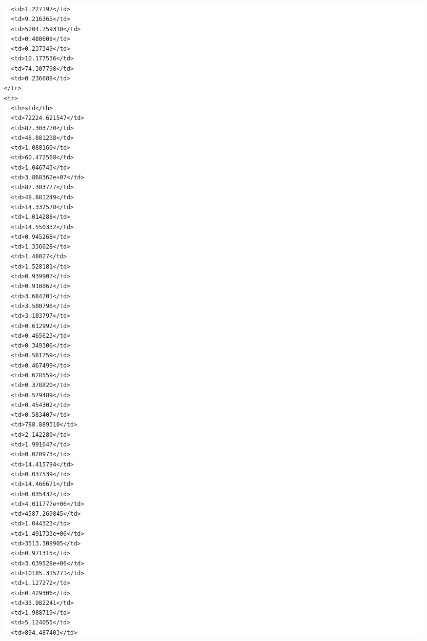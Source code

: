       <td>1.227197</td>
      <td>9.216365</td>
      <td>5204.759310</td>
      <td>0.480608</td>
      <td>0.237349</td>
      <td>10.177536</td>
      <td>74.307798</td>
      <td>0.236688</td>
    </tr>
    <tr>
      <th>std</th>
      <td>72224.621547</td>
      <td>87.303770</td>
      <td>48.881238</td>
      <td>1.088160</td>
      <td>60.472568</td>
      <td>1.046743</td>
      <td>3.868362e+07</td>
      <td>87.303777</td>
      <td>48.881249</td>
      <td>14.332578</td>
      <td>1.014288</td>
      <td>14.550332</td>
      <td>0.945268</td>
      <td>1.336028</td>
      <td>1.48027</td>
      <td>1.528181</td>
      <td>0.939907</td>
      <td>0.910862</td>
      <td>3.684201</td>
      <td>3.500798</td>
      <td>3.103797</td>
      <td>0.612992</td>
      <td>0.465623</td>
      <td>0.349306</td>
      <td>0.581759</td>
      <td>0.467499</td>
      <td>0.628559</td>
      <td>0.378820</td>
      <td>0.579489</td>
      <td>0.454302</td>
      <td>0.583407</td>
      <td>788.889310</td>
      <td>2.142280</td>
      <td>1.991047</td>
      <td>0.020973</td>
      <td>14.415794</td>
      <td>0.037539</td>
      <td>14.466671</td>
      <td>0.035432</td>
      <td>4.011777e+06</td>
      <td>4587.269845</td>
      <td>1.044323</td>
      <td>1.491733e+06</td>
      <td>3513.308905</td>
      <td>0.971315</td>
      <td>3.639528e+06</td>
      <td>10185.315271</td>
      <td>1.127272</td>
      <td>0.429306</td>
      <td>33.982241</td>
      <td>1.988719</td>
      <td>5.124055</td>
      <td>894.487403</td>
